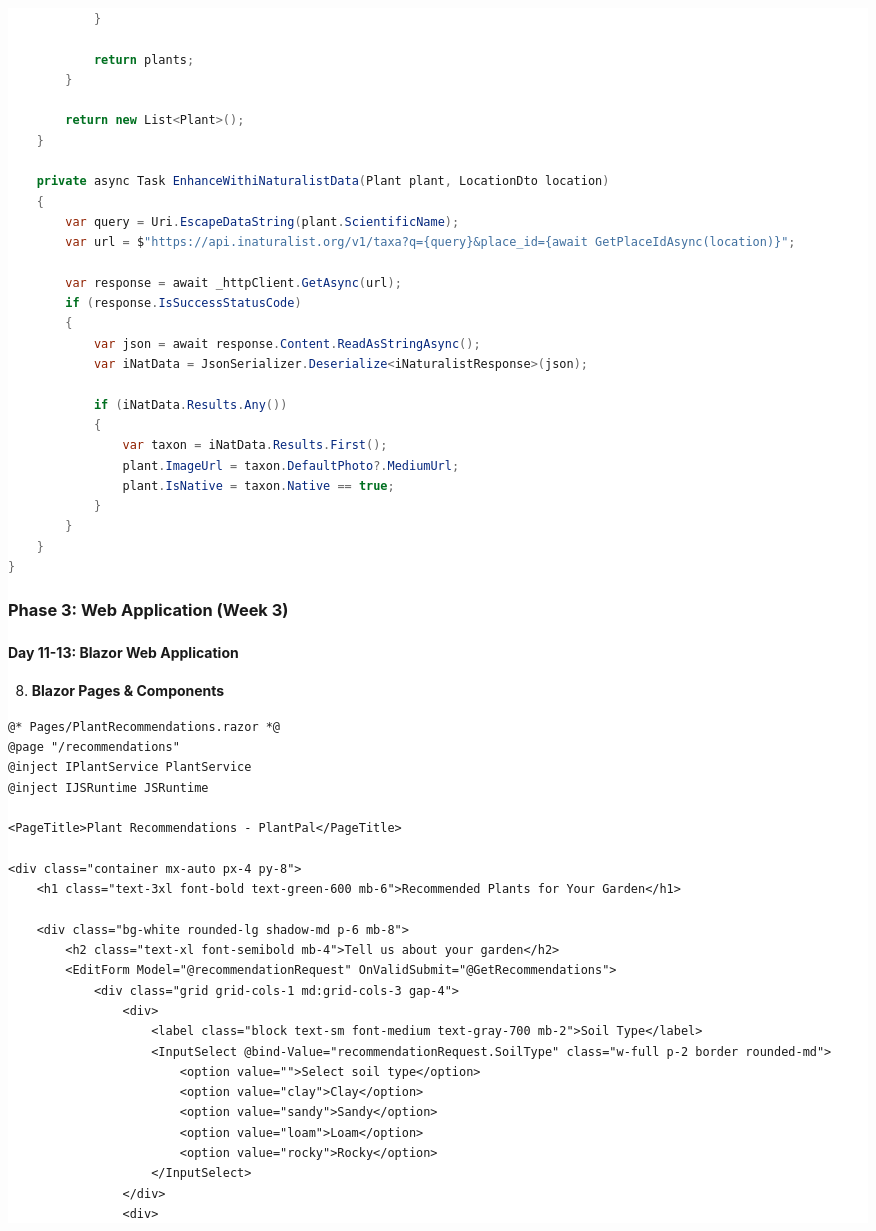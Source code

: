 ```csharp
            }
            
            return plants;
        }
        
        return new List<Plant>();
    }

    private async Task EnhanceWithiNaturalistData(Plant plant, LocationDto location)
    {
        var query = Uri.EscapeDataString(plant.ScientificName);
        var url = $"https://api.inaturalist.org/v1/taxa?q={query}&place_id={await GetPlaceIdAsync(location)}";
        
        var response = await _httpClient.GetAsync(url);
        if (response.IsSuccessStatusCode)
        {
            var json = await response.Content.ReadAsStringAsync();
            var iNatData = JsonSerializer.Deserialize<iNaturalistResponse>(json);
            
            if (iNatData.Results.Any())
            {
                var taxon = iNatData.Results.First();
                plant.ImageUrl = taxon.DefaultPhoto?.MediumUrl;
                plant.IsNative = taxon.Native == true;
            }
        }
    }
}
```

### Phase 3: Web Application (Week 3)

#### Day 11-13: Blazor Web Application

8. **Blazor Pages & Components**
```razor
@* Pages/PlantRecommendations.razor *@
@page "/recommendations"
@inject IPlantService PlantService
@inject IJSRuntime JSRuntime

<PageTitle>Plant Recommendations - PlantPal</PageTitle>

<div class="container mx-auto px-4 py-8">
    <h1 class="text-3xl font-bold text-green-600 mb-6">Recommended Plants for Your Garden</h1>
    
    <div class="bg-white rounded-lg shadow-md p-6 mb-8">
        <h2 class="text-xl font-semibold mb-4">Tell us about your garden</h2>
        <EditForm Model="@recommendationRequest" OnValidSubmit="@GetRecommendations">
            <div class="grid grid-cols-1 md:grid-cols-3 gap-4">
                <div>
                    <label class="block text-sm font-medium text-gray-700 mb-2">Soil Type</label>
                    <InputSelect @bind-Value="recommendationRequest.SoilType" class="w-full p-2 border rounded-md">
                        <option value="">Select soil type</option>
                        <option value="clay">Clay</option>
                        <option value="sandy">Sandy</option>
                        <option value="loam">Loam</option>
                        <option value="rocky">Rocky</option>
                    </InputSelect>
                </div>
                <div>
```